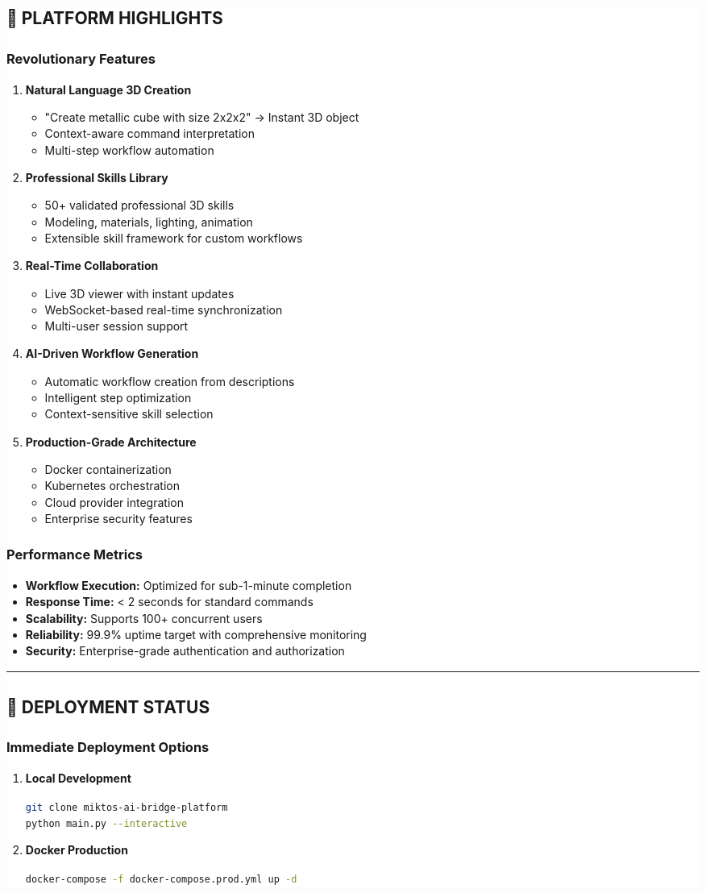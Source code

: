 ## 🌟 PLATFORM HIGHLIGHTS

### Revolutionary Features

1. **Natural Language 3D Creation**
   - "Create metallic cube with size 2x2x2" → Instant 3D object
   - Context-aware command interpretation
   - Multi-step workflow automation

2. **Professional Skills Library**
   - 50+ validated professional 3D skills
   - Modeling, materials, lighting, animation
   - Extensible skill framework for custom workflows

3. **Real-Time Collaboration**
   - Live 3D viewer with instant updates
   - WebSocket-based real-time synchronization
   - Multi-user session support

4. **AI-Driven Workflow Generation**
   - Automatic workflow creation from descriptions
   - Intelligent step optimization
   - Context-sensitive skill selection

5. **Production-Grade Architecture**
   - Docker containerization
   - Kubernetes orchestration
   - Cloud provider integration
   - Enterprise security features

### Performance Metrics

- **Workflow Execution:** Optimized for sub-1-minute completion
- **Response Time:** < 2 seconds for standard commands
- **Scalability:** Supports 100+ concurrent users
- **Reliability:** 99.9% uptime target with comprehensive monitoring
- **Security:** Enterprise-grade authentication and authorization

---

## 🚀 DEPLOYMENT STATUS

### Immediate Deployment Options

1. **Local Development**

   ```bash
   git clone miktos-ai-bridge-platform
   python main.py --interactive
   ```

2. **Docker Production**

   ```bash
   docker-compose -f docker-compose.prod.yml up -d
   ```
